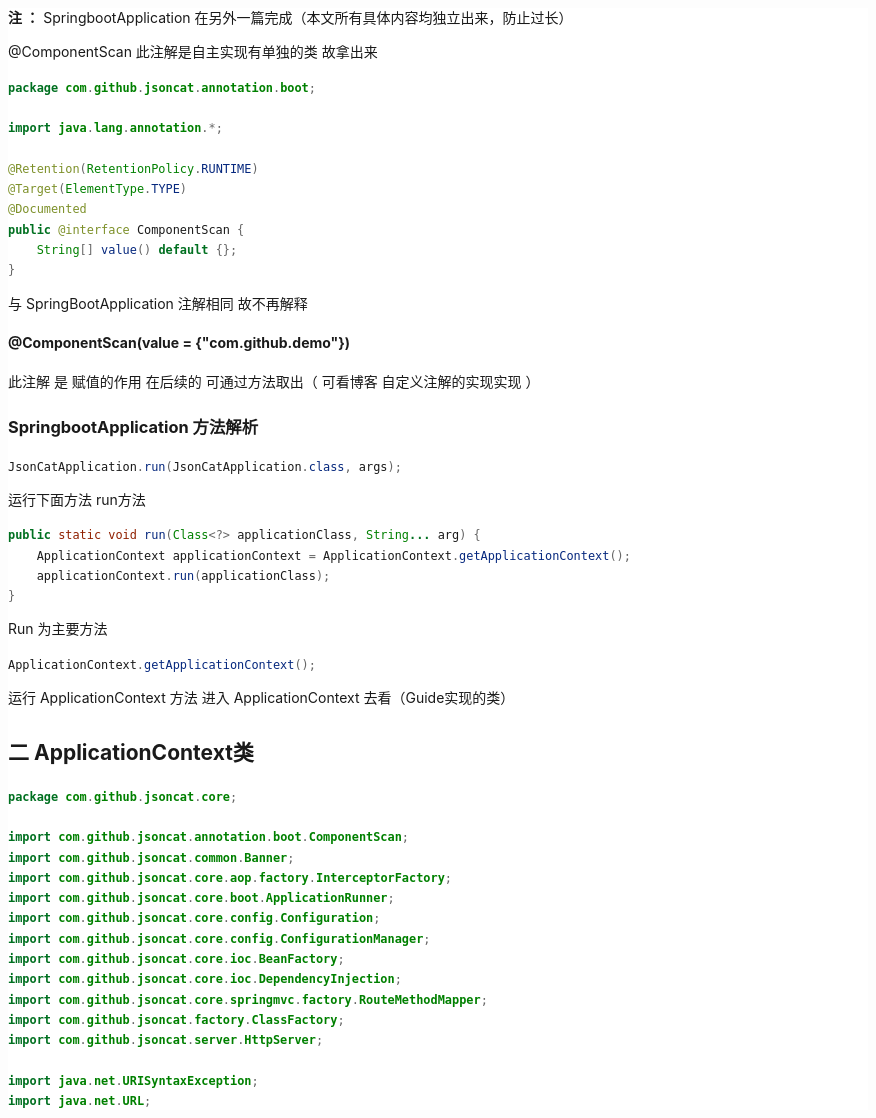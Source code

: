 **注 ：** SpringbootApplication  在另外一篇完成（本文所有具体内容均独立出来，防止过长）

@ComponentScan  此注解是自主实现有单独的类 故拿出来

```java
package com.github.jsoncat.annotation.boot;

import java.lang.annotation.*;

@Retention(RetentionPolicy.RUNTIME)
@Target(ElementType.TYPE)
@Documented
public @interface ComponentScan {
    String[] value() default {};
}
```

与 SpringBootApplication 注解相同 故不再解释

#### @ComponentScan(value = {"com.github.demo"})

此注解 是 赋值的作用  在后续的 可通过方法取出（  可看博客 自定义注解的实现实现 ）

### SpringbootApplication   方法解析

```java
JsonCatApplication.run(JsonCatApplication.class, args);
```

运行下面方法 run方法

```java
public static void run(Class<?> applicationClass, String... arg) {
    ApplicationContext applicationContext = ApplicationContext.getApplicationContext();
    applicationContext.run(applicationClass);
}
```

Run 为主要方法

```Java
ApplicationContext.getApplicationContext();
```

运行  ApplicationContext 方法 进入  ApplicationContext  去看（Guide实现的类）









## 二 ApplicationContext类

```java
package com.github.jsoncat.core;

import com.github.jsoncat.annotation.boot.ComponentScan;
import com.github.jsoncat.common.Banner;
import com.github.jsoncat.core.aop.factory.InterceptorFactory;
import com.github.jsoncat.core.boot.ApplicationRunner;
import com.github.jsoncat.core.config.Configuration;
import com.github.jsoncat.core.config.ConfigurationManager;
import com.github.jsoncat.core.ioc.BeanFactory;
import com.github.jsoncat.core.ioc.DependencyInjection;
import com.github.jsoncat.core.springmvc.factory.RouteMethodMapper;
import com.github.jsoncat.factory.ClassFactory;
import com.github.jsoncat.server.HttpServer;

import java.net.URISyntaxException;
import java.net.URL;
```